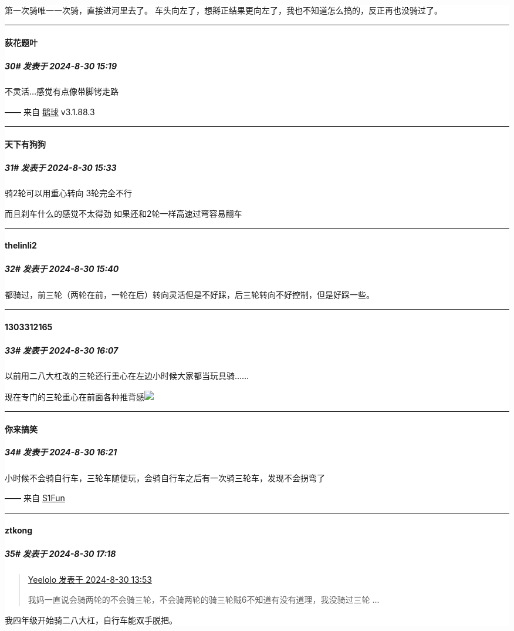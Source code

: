第一次骑唯一一次骑，直接进河里去了。 车头向左了，想掰正结果更向左了，我也不知道怎么搞的，反正再也没骑过了。

*****

####  荻花题叶  
##### 30#       发表于 2024-8-30 15:19

不灵活…感觉有点像带脚铐走路

—— 来自 [鹅球](https://www.pgyer.com/GcUxKd4w) v3.1.88.3

*****

####  天下有狗狗  
##### 31#       发表于 2024-8-30 15:33

骑2轮可以用重心转向 3轮完全不行

而且刹车什么的感觉不太得劲 如果还和2轮一样高速过弯容易翻车

*****

####  thelinli2  
##### 32#       发表于 2024-8-30 15:40

都骑过，前三轮（两轮在前，一轮在后）转向灵活但是不好踩，后三轮转向不好控制，但是好踩一些。

*****

####  1303312165  
##### 33#       发表于 2024-8-30 16:07

以前用二八大杠改的三轮还行重心在左边小时候大家都当玩具骑……

现在专门的三轮重心在前面各种推背感<img src="https://static.saraba1st.com/image/smiley/face2017/068.png" referrerpolicy="no-referrer">

*****

####  你来搞笑  
##### 34#       发表于 2024-8-30 16:21

小时候不会骑自行车，三轮车随便玩，会骑自行车之后有一次骑三轮车，发现不会拐弯了

—— 来自 [S1Fun](https://s1fun.koalcat.com)

*****

####  ztkong  
##### 35#       发表于 2024-8-30 17:18

<blockquote><a href="httphttps://bbs.saraba1st.com/2b/forum.php?mod=redirect&amp;goto=findpost&amp;pid=66063945&amp;ptid=2197301" target="_blank">Yeelolo 发表于 2024-8-30 13:53</a>

我妈一直说会骑两轮的不会骑三轮，不会骑两轮的骑三轮贼6不知道有没有道理，我没骑过三轮 ...</blockquote>
我四年级开始骑二八大杠，自行车能双手脱把。
